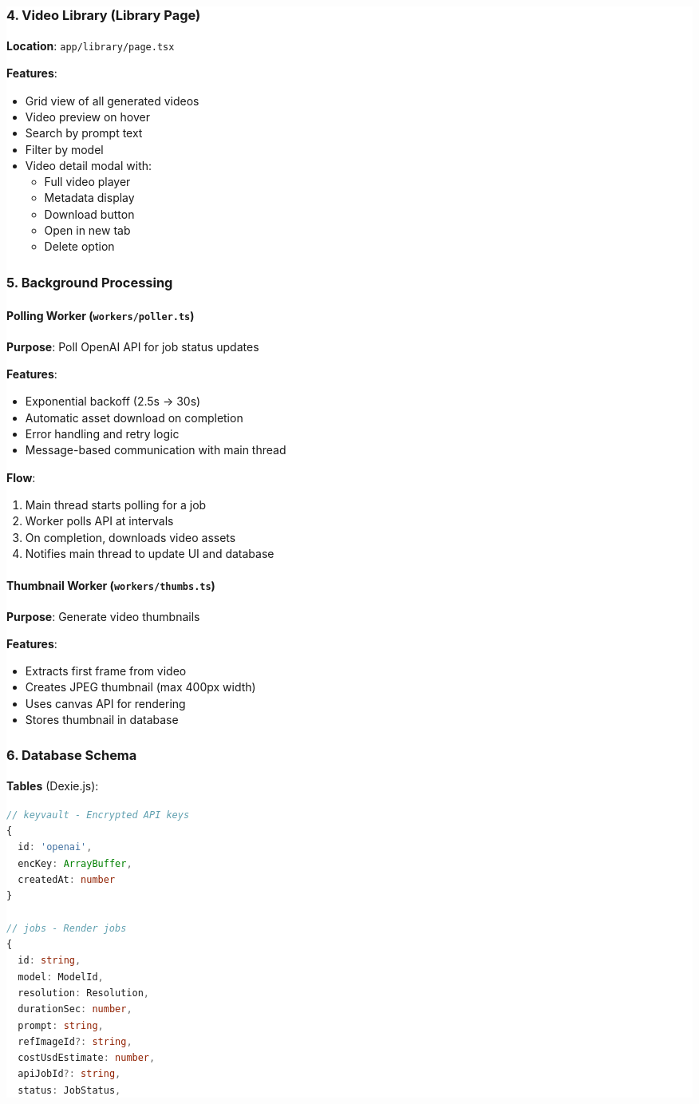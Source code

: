 ### 4. Video Library (Library Page)

**Location**: `app/library/page.tsx`

**Features**:
- Grid view of all generated videos
- Video preview on hover
- Search by prompt text
- Filter by model
- Video detail modal with:
  - Full video player
  - Metadata display
  - Download button
  - Open in new tab
  - Delete option

### 5. Background Processing

#### Polling Worker (`workers/poller.ts`)

**Purpose**: Poll OpenAI API for job status updates

**Features**:
- Exponential backoff (2.5s → 30s)
- Automatic asset download on completion
- Error handling and retry logic
- Message-based communication with main thread

**Flow**:
1. Main thread starts polling for a job
2. Worker polls API at intervals
3. On completion, downloads video assets
4. Notifies main thread to update UI and database

#### Thumbnail Worker (`workers/thumbs.ts`)

**Purpose**: Generate video thumbnails

**Features**:
- Extracts first frame from video
- Creates JPEG thumbnail (max 400px width)
- Uses canvas API for rendering
- Stores thumbnail in database

### 6. Database Schema

**Tables** (Dexie.js):

```typescript
// keyvault - Encrypted API keys
{
  id: 'openai',
  encKey: ArrayBuffer,
  createdAt: number
}

// jobs - Render jobs
{
  id: string,
  model: ModelId,
  resolution: Resolution,
  durationSec: number,
  prompt: string,
  refImageId?: string,
  costUsdEstimate: number,
  apiJobId?: string,
  status: JobStatus,
```